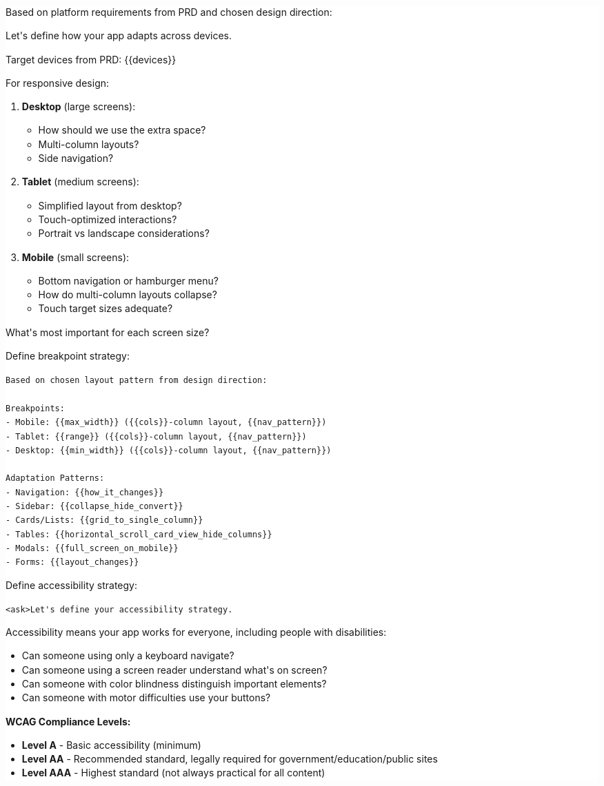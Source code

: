 <action>Based on platform requirements from PRD and chosen design direction:</action>

<ask>Let's define how your app adapts across devices.

Target devices from PRD: {{devices}}

For responsive design:

1. **Desktop** (large screens):
   - How should we use the extra space?
   - Multi-column layouts?
   - Side navigation?

2. **Tablet** (medium screens):
   - Simplified layout from desktop?
   - Touch-optimized interactions?
   - Portrait vs landscape considerations?

3. **Mobile** (small screens):
   - Bottom navigation or hamburger menu?
   - How do multi-column layouts collapse?
   - Touch target sizes adequate?

What's most important for each screen size?
</ask>

<action>Define breakpoint strategy:

    Based on chosen layout pattern from design direction:

    Breakpoints:
    - Mobile: {{max_width}} ({{cols}}-column layout, {{nav_pattern}})
    - Tablet: {{range}} ({{cols}}-column layout, {{nav_pattern}})
    - Desktop: {{min_width}} ({{cols}}-column layout, {{nav_pattern}})

    Adaptation Patterns:
    - Navigation: {{how_it_changes}}
    - Sidebar: {{collapse_hide_convert}}
    - Cards/Lists: {{grid_to_single_column}}
    - Tables: {{horizontal_scroll_card_view_hide_columns}}
    - Modals: {{full_screen_on_mobile}}
    - Forms: {{layout_changes}}

  </action>

<action>Define accessibility strategy:

    <ask>Let's define your accessibility strategy.

Accessibility means your app works for everyone, including people with disabilities:

- Can someone using only a keyboard navigate?
- Can someone using a screen reader understand what's on screen?
- Can someone with color blindness distinguish important elements?
- Can someone with motor difficulties use your buttons?

**WCAG Compliance Levels:**

- **Level A** - Basic accessibility (minimum)
- **Level AA** - Recommended standard, legally required for government/education/public sites
- **Level AAA** - Highest standard (not always practical for all content)
